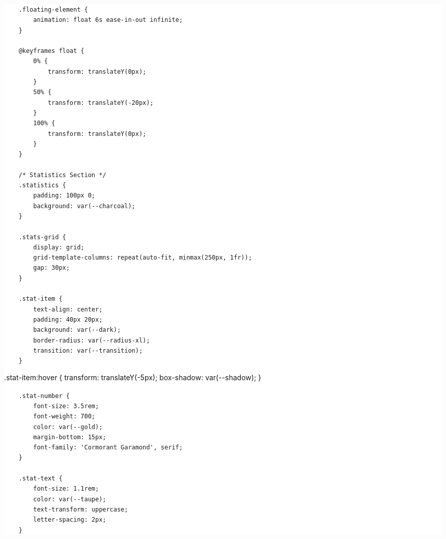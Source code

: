         .floating-element {
            animation: float 6s ease-in-out infinite;
        }
        
        @keyframes float {
            0% {
                transform: translateY(0px);
            }
            50% {
                transform: translateY(-20px);
            }
            100% {
                transform: translateY(0px);
            }
        }
        
        /* Statistics Section */
        .statistics {
            padding: 100px 0;
            background: var(--charcoal);
        }
        
        .stats-grid {
            display: grid;
            grid-template-columns: repeat(auto-fit, minmax(250px, 1fr));
            gap: 30px;
        }
        
        .stat-item {
            text-align: center;
            padding: 40px 20px;
            background: var(--dark);
            border-radius: var(--radius-xl);
            transition: var(--transition);
        }
        
.stat-item:hover {
    transform: translateY(-5px);
    box-shadow: var(--shadow);
}
        
        .stat-number {
            font-size: 3.5rem;
            font-weight: 700;
            color: var(--gold);
            margin-bottom: 15px;
            font-family: 'Cormorant Garamond', serif;
        }
        
        .stat-text {
            font-size: 1.1rem;
            color: var(--taupe);
            text-transform: uppercase;
            letter-spacing: 2px;
        }
        